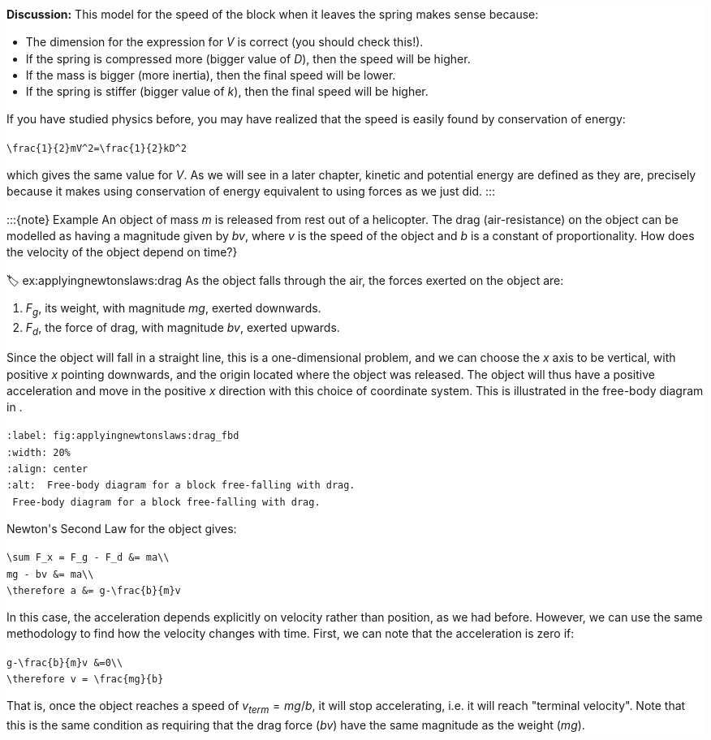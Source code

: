 **Discussion:** This model for the speed of the block when it leaves the spring makes sense because:
* The dimension for the expression for $V$ is correct (you should check this!).
* If the spring is compressed more (bigger value of $D$), then the speed will be higher.
* If the mass is bigger (more inertia), then the final speed will be lower.
* If the spring is stiffer (bigger value of $k$), then the final speed will be higher.

If you have studied physics before, you may have realized that the speed is easily found by conservation of energy:
```{math}
\frac{1}{2}mV^2=\frac{1}{2}kD^2
```
which gives the same value for $V$. As we will see in a later chapter, kinetic and potential energy are defined as they are, precisely because it makes using conservation of energy equivalent to using forces as we just did.
:::

:::{note} Example
An object of mass $m$ is released from rest out of a helicopter. The drag (air-resistance) on the object can be modelled as having a magnitude given by $bv$, where $v$ is the speed of the object and $b$ is a constant of proportionality. How does the velocity of the object depend on time?}

:label: ex:applyingnewtonslaws:drag
As the object falls through the air, the forces exerted on the object are:
1.  $F_g$, its weight, with magnitude $mg$, exerted downwards.
2.  $F_d$, the force of drag, with magnitude $bv$, exerted upwards. 

Since the object will fall in a straight line, this is a one-dimensional problem, and we can choose the $x$ axis to be vertical, with positive $x$ pointing downwards, and the origin located where the object was released. The object will thus have a positive acceleration and move in the positive $x$ direction with this choice of coordinate system. This is illustrated in the free-body diagram in [](#fig:applyingnewtonslaws:drag_fbd).
```{figure} figures/ApplyingNewtonsLaws/drag_fbd.png
:label: fig:applyingnewtonslaws:drag_fbd
:width: 20%
:align: center
:alt:  Free-body diagram for a block free-falling with drag.
 Free-body diagram for a block free-falling with drag.
```

Newton's Second Law for the object gives:
```{math}
\sum F_x = F_g - F_d &= ma\\
mg - bv &= ma\\
\therefore a &= g-\frac{b}{m}v 
```
In this case, the acceleration depends explicitly on velocity rather than position, as we had before. However, we can use the same methodology to find how the velocity changes with time. First, we can note that the acceleration is zero if:
```{math}
g-\frac{b}{m}v &=0\\
\therefore v = \frac{mg}{b}
```
That is, once the object reaches a speed of $v_{term}=mg/b$, it will stop accelerating, i.e. it will reach "terminal velocity". Note that this is the same condition as requiring that the drag force ($bv$) have the same magnitude as the weight ($mg$).
